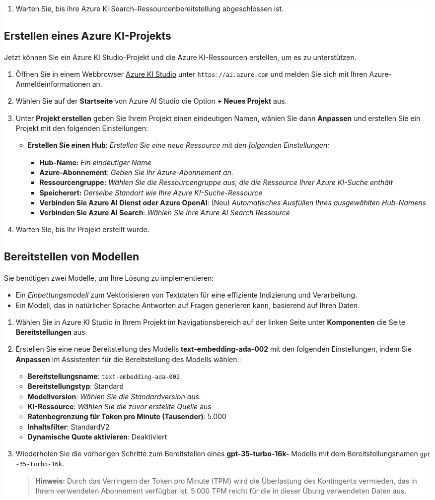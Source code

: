 1. Warten Sie, bis ihre Azure KI Search-Ressourcenbereitstellung abgeschlossen ist.

## Erstellen eines Azure KI-Projekts

Jetzt können Sie ein Azure KI Studio-Projekt und die Azure KI-Ressourcen erstellen, um es zu unterstützen.

1. Öffnen Sie in einem Webbrowser [Azure KI Studio](https://ai.azure.com) unter `https://ai.azure.com` und melden Sie sich mit Ihren Azure-Anmeldeinformationen an.
1. Wählen Sie auf der **Startseite** von Azure AI Studio die Option **+ Neues Projekt** aus.
1. Unter **Projekt erstellen** geben Sie Ihrem Projekt einen eindeutigen Namen, wählen Sie dann **Anpassen** und erstellen Sie ein Projekt mit den folgenden Einstellungen:

    - **Erstellen Sie einen Hub**: *Erstellen Sie eine neue Ressource mit den folgenden Einstellungen:*

        - **Hub-Name:** *Ein eindeutiger Name*
        - **Azure-Abonnement**: *Geben Sie Ihr Azure-Abonnement an.*
        - **Ressourcengruppe:** *Wählen Sie die Ressourcengruppe aus, die die Ressource Ihrer Azure KI-Suche enthält*
        - **Speicherort:** *Derselbe Standort wie Ihre Azure KI-Suche-Ressource*
        - **Verbinden Sie Azure AI Dienst oder Azure OpenAI**: (Neu) *Automatisches Ausfüllen Ihres ausgewählten Hub-Namens*
        - **Verbinden Sie Azure AI Search**: *Wählen Sie Ihre Azure AI Search Ressource*

1. Warten Sie, bis Ihr Projekt erstellt wurde.

## Bereitstellen von Modellen

Sie benötigen zwei Modelle, um Ihre Lösung zu implementieren:

- Ein *Einbettungsmodell* zum Vektorisieren von Textdaten für eine effiziente Indizierung und Verarbeitung.
- Ein Modell, das in natürlicher Sprache Antworten auf Fragen generieren kann, basierend auf Ihren Daten.

1. Wählen Sie in Azure KI Studio in Ihrem Projekt im Navigationsbereich auf der linken Seite unter **Komponenten** die Seite **Bereitstellungen** aus.
1. Erstellen Sie eine neue Bereitstellung des Modells **text-embedding-ada-002** mit den folgenden Einstellungen, indem Sie **Anpassen** im Assistenten für die Bereitstellung des Modells wählen::

    - **Bereitstellungsname**: `text-embedding-ada-002`
    - **Bereitstellungstyp**: Standard
    - **Modellversion**: *Wählen Sie die Standardversion aus.*
    - **KI-Ressource**: *Wählen Sie die zuvor erstellte Quelle* aus
    - **Ratenbegrenzung für Token pro Minute (Tausender)**: 5.000
    - **Inhaltsfilter**: StandardV2 
    - **Dynamische Quote aktivieren**: Deaktiviert
      
1. Wiederholen Sie die vorherigen Schritte zum Bereitstellen eines **gpt-35-turbo-16k-** Modells mit dem Bereitstellungsnamen `gpt-35-turbo-16k`.

    > **Hinweis:** Durch das Verringern der Token pro Minute (TPM) wird die Überlastung des Kontingents vermieden, das in Ihrem verwendeten Abonnement verfügbar ist. 5.000 TPM reicht für die in dieser Übung verwendeten Daten aus.
